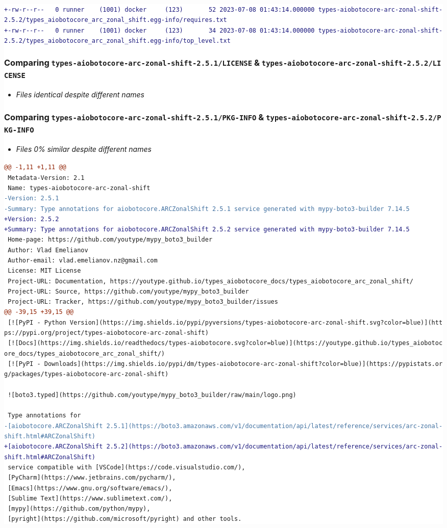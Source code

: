 ```diff
+-rw-r--r--   0 runner    (1001) docker     (123)       52 2023-07-08 01:43:14.000000 types-aiobotocore-arc-zonal-shift-2.5.2/types_aiobotocore_arc_zonal_shift.egg-info/requires.txt
+-rw-r--r--   0 runner    (1001) docker     (123)       34 2023-07-08 01:43:14.000000 types-aiobotocore-arc-zonal-shift-2.5.2/types_aiobotocore_arc_zonal_shift.egg-info/top_level.txt
```

### Comparing `types-aiobotocore-arc-zonal-shift-2.5.1/LICENSE` & `types-aiobotocore-arc-zonal-shift-2.5.2/LICENSE`

 * *Files identical despite different names*

### Comparing `types-aiobotocore-arc-zonal-shift-2.5.1/PKG-INFO` & `types-aiobotocore-arc-zonal-shift-2.5.2/PKG-INFO`

 * *Files 0% similar despite different names*

```diff
@@ -1,11 +1,11 @@
 Metadata-Version: 2.1
 Name: types-aiobotocore-arc-zonal-shift
-Version: 2.5.1
-Summary: Type annotations for aiobotocore.ARCZonalShift 2.5.1 service generated with mypy-boto3-builder 7.14.5
+Version: 2.5.2
+Summary: Type annotations for aiobotocore.ARCZonalShift 2.5.2 service generated with mypy-boto3-builder 7.14.5
 Home-page: https://github.com/youtype/mypy_boto3_builder
 Author: Vlad Emelianov
 Author-email: vlad.emelianov.nz@gmail.com
 License: MIT License
 Project-URL: Documentation, https://youtype.github.io/types_aiobotocore_docs/types_aiobotocore_arc_zonal_shift/
 Project-URL: Source, https://github.com/youtype/mypy_boto3_builder
 Project-URL: Tracker, https://github.com/youtype/mypy_boto3_builder/issues
@@ -39,15 +39,15 @@
 [![PyPI - Python Version](https://img.shields.io/pypi/pyversions/types-aiobotocore-arc-zonal-shift.svg?color=blue)](https://pypi.org/project/types-aiobotocore-arc-zonal-shift)
 [![Docs](https://img.shields.io/readthedocs/types-aiobotocore.svg?color=blue)](https://youtype.github.io/types_aiobotocore_docs/types_aiobotocore_arc_zonal_shift/)
 [![PyPI - Downloads](https://img.shields.io/pypi/dm/types-aiobotocore-arc-zonal-shift?color=blue)](https://pypistats.org/packages/types-aiobotocore-arc-zonal-shift)
 
 ![boto3.typed](https://github.com/youtype/mypy_boto3_builder/raw/main/logo.png)
 
 Type annotations for
-[aiobotocore.ARCZonalShift 2.5.1](https://boto3.amazonaws.com/v1/documentation/api/latest/reference/services/arc-zonal-shift.html#ARCZonalShift)
+[aiobotocore.ARCZonalShift 2.5.2](https://boto3.amazonaws.com/v1/documentation/api/latest/reference/services/arc-zonal-shift.html#ARCZonalShift)
 service compatible with [VSCode](https://code.visualstudio.com/),
 [PyCharm](https://www.jetbrains.com/pycharm/),
 [Emacs](https://www.gnu.org/software/emacs/),
 [Sublime Text](https://www.sublimetext.com/),
 [mypy](https://github.com/python/mypy),
 [pyright](https://github.com/microsoft/pyright) and other tools.
```
